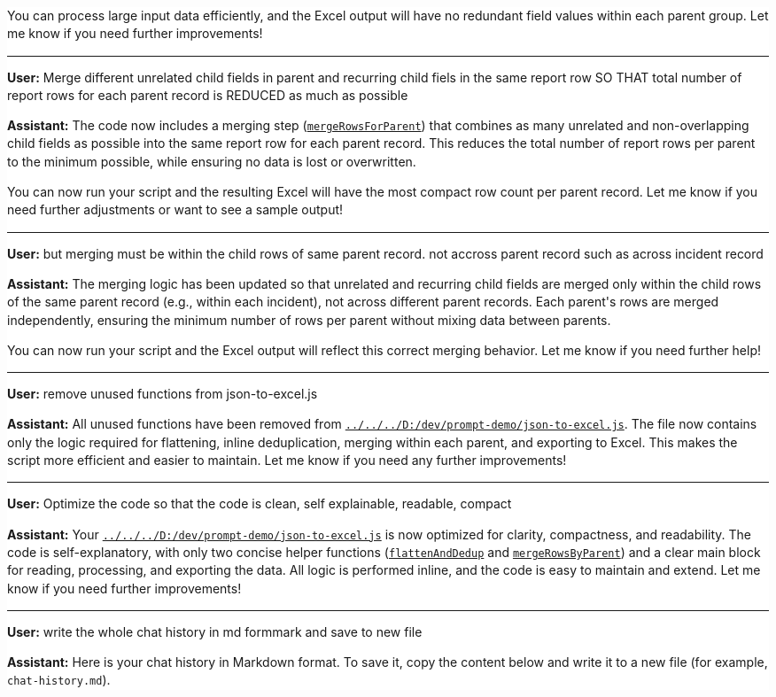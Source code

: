 You can process large input data efficiently, and the Excel output will have no redundant field values within each parent group. Let me know if you need further improvements!

---

**User:**
Merge different unrelated child fields in parent and recurring child fiels in the same report row SO THAT total number of report rows for each parent record is REDUCED as much as possible

**Assistant:**
The code now includes a merging step ([`mergeRowsForParent`](json-to-excel.js)) that combines as many unrelated and non-overlapping child fields as possible into the same report row for each parent record. This reduces the total number of report rows per parent to the minimum possible, while ensuring no data is lost or overwritten.

You can now run your script and the resulting Excel will have the most compact row count per parent record. Let me know if you need further adjustments or want to see a sample output!

---

**User:**
but merging must be within the child rows of same parent record. not accross parent record such as across incident record

**Assistant:**
The merging logic has been updated so that unrelated and recurring child fields are merged only within the child rows of the same parent record (e.g., within each incident), not across different parent records. Each parent's rows are merged independently, ensuring the minimum number of rows per parent without mixing data between parents.

You can now run your script and the Excel output will reflect this correct merging behavior. Let me know if you need further help!

---

**User:**
remove unused functions from json-to-excel.js

**Assistant:**
All unused functions have been removed from [`../../../D:/dev/prompt-demo/json-to-excel.js`](../../../D:/dev/prompt-demo/json-to-excel.js). The file now contains only the logic required for flattening, inline deduplication, merging within each parent, and exporting to Excel. This makes the script more efficient and easier to maintain. Let me know if you need any further improvements!

---

**User:**
Optimize the code so that the code is clean, self explainable, readable, compact

**Assistant:**
Your [`../../../D:/dev/prompt-demo/json-to-excel.js`](../../../D:/dev/prompt-demo/json-to-excel.js) is now optimized for clarity, compactness, and readability. The code is self-explanatory, with only two concise helper functions ([`flattenAndDedup`](json-to-excel.js) and [`mergeRowsByParent`](json-to-excel.js)) and a clear main block for reading, processing, and exporting the data. All logic is performed inline, and the code is easy to maintain and extend. Let me know if you need further improvements!

---

**User:**
write the whole chat history in md formmark and save to new file

**Assistant:**
Here is your chat history in Markdown format.
To save it, copy the content below and write it to a new file (for example, `chat-history.md`).

